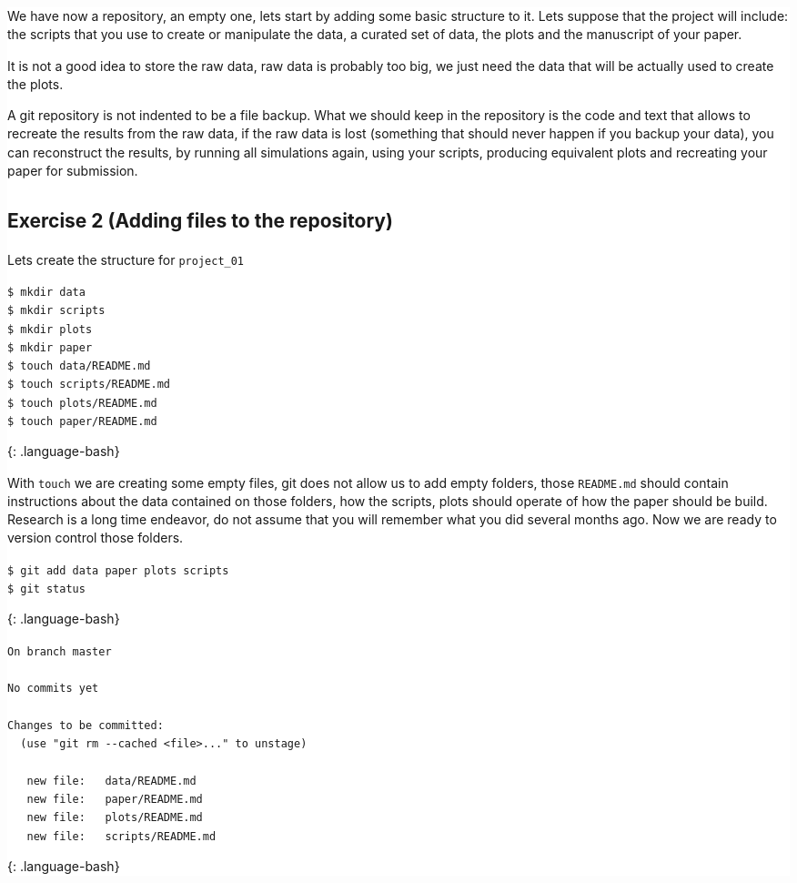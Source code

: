 We have now a repository, an empty one, lets start by adding some basic structure to it. Lets suppose that the project will include: the scripts that you use to create or manipulate the data, a curated set of data, the plots and the manuscript of your paper.

It is not a good idea to store the raw data, raw data is probably too big, we just need the data that will be actually used to create the plots.

 A git repository is not indented to be a file backup. What we should keep in the repository is the code and text that allows to recreate the results from the raw data, if the raw data is lost (something that should never happen if you
 backup your data), you can reconstruct the results, by running all simulations again, using your scripts, producing equivalent plots and recreating your paper for submission.

## Exercise 2 (Adding files to the repository)

 Lets create the structure for `project_01`

 ~~~
 $ mkdir data
 $ mkdir scripts
 $ mkdir plots
 $ mkdir paper
 $ touch data/README.md
 $ touch scripts/README.md
 $ touch plots/README.md
 $ touch paper/README.md
 ~~~
 {: .language-bash}

With `touch` we are creating some empty files, git does not allow us to add empty folders, those `README.md` should contain instructions about the data contained on those folders, how the scripts, plots should operate of how the paper should be build. Research is a long time endeavor, do not assume that you will remember what you did several months ago. Now we are ready to version control those folders.

 ~~~
 $ git add data paper plots scripts
 $ git status
 ~~~
 {: .language-bash}
 ~~~
 On branch master

 No commits yet

 Changes to be committed:
   (use "git rm --cached <file>..." to unstage)

 	new file:   data/README.md
 	new file:   paper/README.md
 	new file:   plots/README.md
 	new file:   scripts/README.md
~~~
 {: .language-bash}
